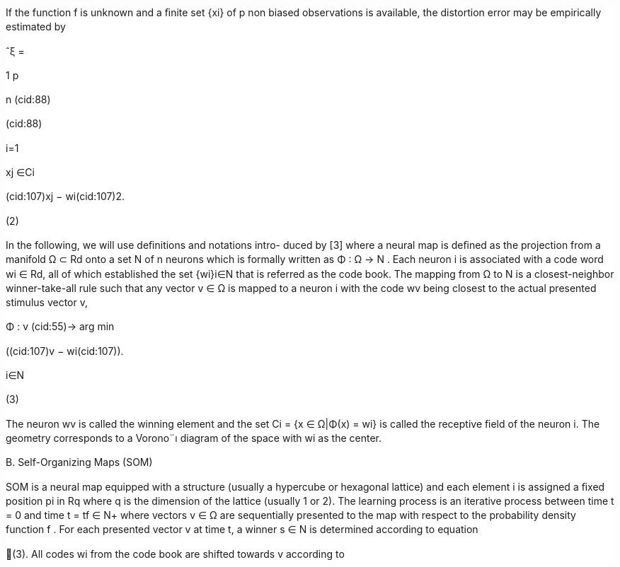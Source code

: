 If the function f is unknown and a ﬁnite set {xi} of p non
biased observations is available, the distortion error may be
empirically estimated by

ˆξ =

1
p

n
(cid:88)

(cid:88)

i=1

xj ∈Ci

(cid:107)xj − wi(cid:107)2.

(2)

In the following, we will use deﬁnitions and notations intro-
duced by [3] where a neural map is deﬁned as the projection
from a manifold Ω ⊂ Rd onto a set N of n neurons which is
formally written as Φ : Ω → N . Each neuron i is associated
with a code word wi ∈ Rd, all of which established the set
{wi}i∈N that is referred as the code book. The mapping from
Ω to N is a closest-neighbor winner-take-all rule such that any
vector v ∈ Ω is mapped to a neuron i with the code wv being
closest to the actual presented stimulus vector v,

Φ : v (cid:55)→ arg min

((cid:107)v − wi(cid:107)).

i∈N

(3)

The neuron wv is called the winning element and the set Ci =
{x ∈ Ω|Φ(x) = wi} is called the receptive ﬁeld of the neuron
i. The geometry corresponds to a Vorono¨ı diagram of the space
with wi as the center.

B. Self-Organizing Maps (SOM)

SOM is a neural map equipped with a structure (usually a
hypercube or hexagonal lattice) and each element i is assigned
a ﬁxed position pi in Rq where q is the dimension of the lattice
(usually 1 or 2). The learning process is an iterative process
between time t = 0 and time t = tf ∈ N+ where vectors
v ∈ Ω are sequentially presented to the map with respect to
the probability density function f . For each presented vector v
at time t, a winner s ∈ N is determined according to equation

(3). All codes wi from the code book are shifted towards v
according to
